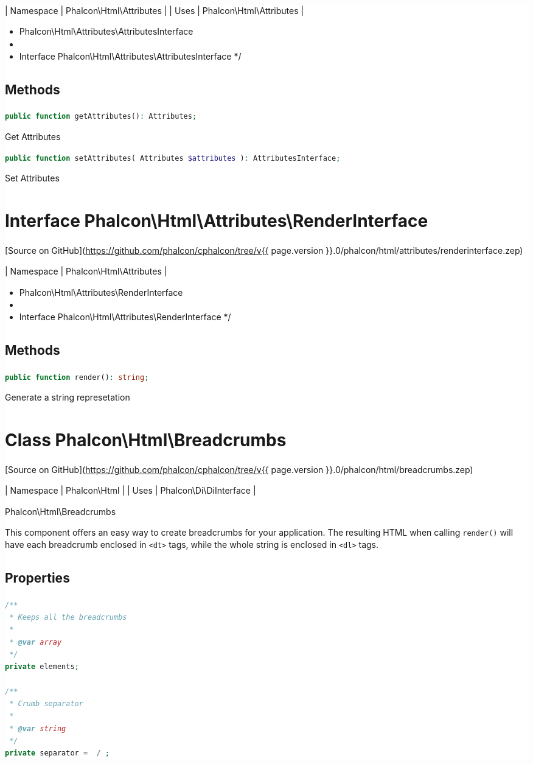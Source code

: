 | Namespace | Phalcon\Html\Attributes | | Uses | Phalcon\Html\Attributes |

* Phalcon\Html\Attributes\AttributesInterface
* 
* Interface Phalcon\Html\Attributes\AttributesInterface */

## Methods

```php
public function getAttributes(): Attributes;
```

Get Attributes

```php
public function setAttributes( Attributes $attributes ): AttributesInterface;
```

Set Attributes

<h1 id="html-attributes-renderinterface">Interface Phalcon\Html\Attributes\RenderInterface</h1>

[Source on GitHub](https://github.com/phalcon/cphalcon/tree/v{{ page.version }}.0/phalcon/html/attributes/renderinterface.zep)

| Namespace | Phalcon\Html\Attributes |

* Phalcon\Html\Attributes\RenderInterface
* 
* Interface Phalcon\Html\Attributes\RenderInterface */

## Methods

```php
public function render(): string;
```

Generate a string represetation

<h1 id="html-breadcrumbs">Class Phalcon\Html\Breadcrumbs</h1>

[Source on GitHub](https://github.com/phalcon/cphalcon/tree/v{{ page.version }}.0/phalcon/html/breadcrumbs.zep)

| Namespace | Phalcon\Html | | Uses | Phalcon\Di\DiInterface |

Phalcon\Html\Breadcrumbs

This component offers an easy way to create breadcrumbs for your application. The resulting HTML when calling `render()` will have each breadcrumb enclosed in `<dt>` tags, while the whole string is enclosed in `<dl>` tags.

## Properties

```php
/**
 * Keeps all the breadcrumbs
 *
 * @var array
 */
private elements;

/**
 * Crumb separator
 *
 * @var string
 */
private separator =  / ;

```